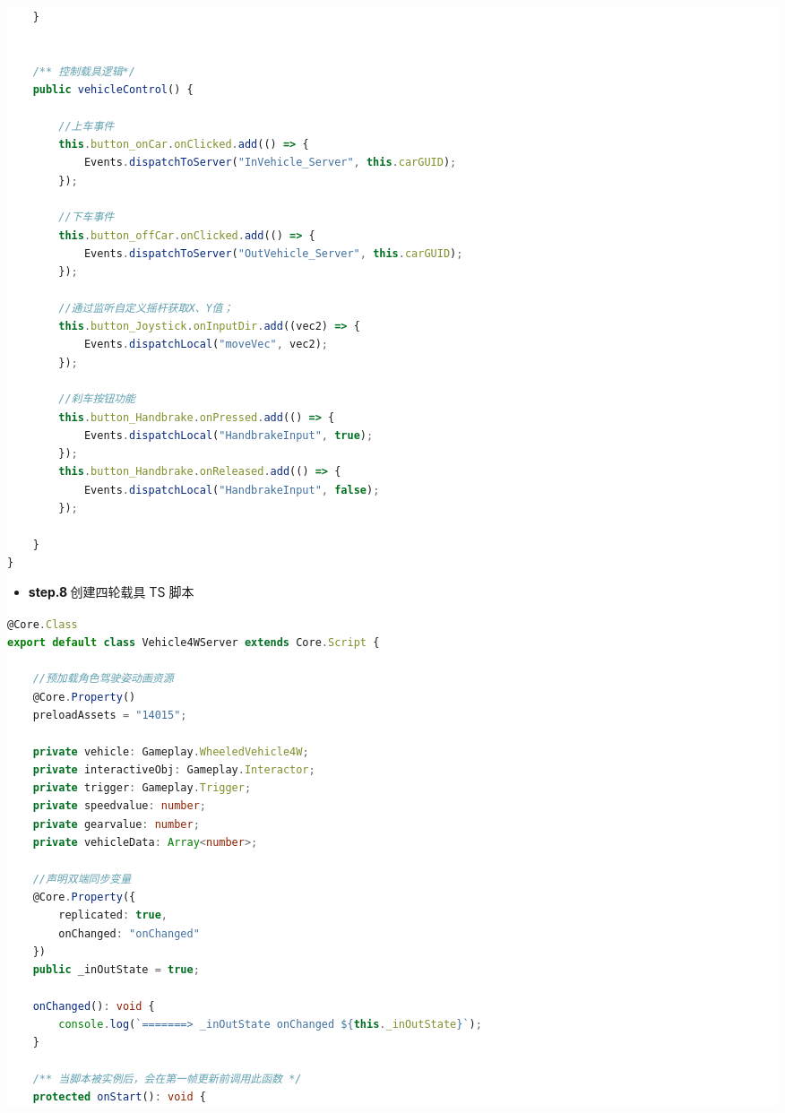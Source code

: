 ```ts
    }

    
    /** 控制载具逻辑*/
    public vehicleControl() {

        //上车事件
        this.button_onCar.onClicked.add(() => {
            Events.dispatchToServer("InVehicle_Server", this.carGUID);
        });

        //下车事件
        this.button_offCar.onClicked.add(() => {
            Events.dispatchToServer("OutVehicle_Server", this.carGUID);
        });

        //通过监听自定义摇杆获取X、Y值；
        this.button_Joystick.onInputDir.add((vec2) => {
            Events.dispatchLocal("moveVec", vec2);
        });

        //刹车按钮功能
        this.button_Handbrake.onPressed.add(() => {
            Events.dispatchLocal("HandbrakeInput", true);
        });
        this.button_Handbrake.onReleased.add(() => {
            Events.dispatchLocal("HandbrakeInput", false);
        });

    }
}
```

- <strong>step.8 </strong>创建四轮载具 TS 脚本

```ts
@Core.Class
export default class Vehicle4WServer extends Core.Script {

    //预加载角色驾驶姿动画资源
    @Core.Property()
    preloadAssets = "14015";

    private vehicle: Gameplay.WheeledVehicle4W;
    private interactiveObj: Gameplay.Interactor;
    private trigger: Gameplay.Trigger;
    private speedvalue: number;
    private gearvalue: number;
    private vehicleData: Array<number>;

    //声明双端同步变量
    @Core.Property({
        replicated: true,
        onChanged: "onChanged"
    })
    public _inOutState = true;

    onChanged(): void {
        console.log(`=======> _inOutState onChanged ${this._inOutState}`);
    }

    /** 当脚本被实例后，会在第一帧更新前调用此函数 */
    protected onStart(): void {

```